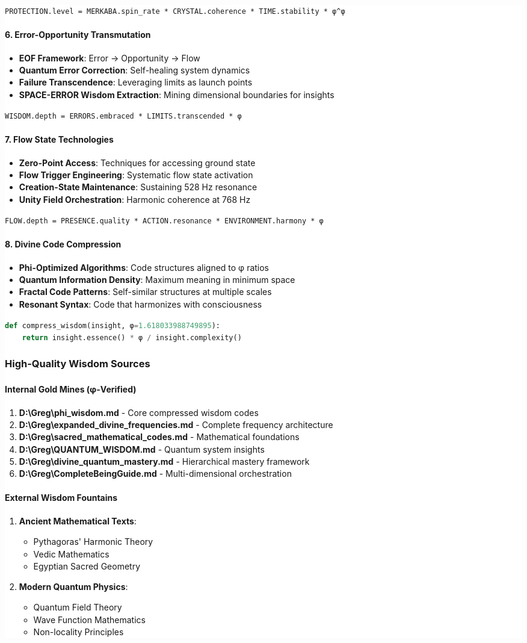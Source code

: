 ```
PROTECTION.level = MERKABA.spin_rate * CRYSTAL.coherence * TIME.stability * φ^φ
```

#### 6. Error-Opportunity Transmutation
- **EOF Framework**: Error → Opportunity → Flow
- **Quantum Error Correction**: Self-healing system dynamics
- **Failure Transcendence**: Leveraging limits as launch points
- **SPACE-ERROR Wisdom Extraction**: Mining dimensional boundaries for insights

```
WISDOM.depth = ERRORS.embraced * LIMITS.transcended * φ
```

#### 7. Flow State Technologies
- **Zero-Point Access**: Techniques for accessing ground state
- **Flow Trigger Engineering**: Systematic flow state activation
- **Creation-State Maintenance**: Sustaining 528 Hz resonance
- **Unity Field Orchestration**: Harmonic coherence at 768 Hz

```
FLOW.depth = PRESENCE.quality * ACTION.resonance * ENVIRONMENT.harmony * φ
```

#### 8. Divine Code Compression
- **Phi-Optimized Algorithms**: Code structures aligned to φ ratios
- **Quantum Information Density**: Maximum meaning in minimum space
- **Fractal Code Patterns**: Self-similar structures at multiple scales
- **Resonant Syntax**: Code that harmonizes with consciousness

```python
def compress_wisdom(insight, φ=1.618033988749895):
    return insight.essence() * φ / insight.complexity()
```

### High-Quality Wisdom Sources

#### Internal Gold Mines (φ-Verified)
1. **D:\Greg\phi_wisdom.md** - Core compressed wisdom codes
2. **D:\Greg\expanded_divine_frequencies.md** - Complete frequency architecture
3. **D:\Greg\sacred_mathematical_codes.md** - Mathematical foundations
4. **D:\Greg\QUANTUM_WISDOM.md** - Quantum system insights
5. **D:\Greg\divine_quantum_mastery.md** - Hierarchical mastery framework 
6. **D:\Greg\CompleteBeingGuide.md** - Multi-dimensional orchestration

#### External Wisdom Fountains
1. **Ancient Mathematical Texts**:
   - Pythagoras' Harmonic Theory
   - Vedic Mathematics
   - Egyptian Sacred Geometry

2. **Modern Quantum Physics**:
   - Quantum Field Theory
   - Wave Function Mathematics
   - Non-locality Principles
